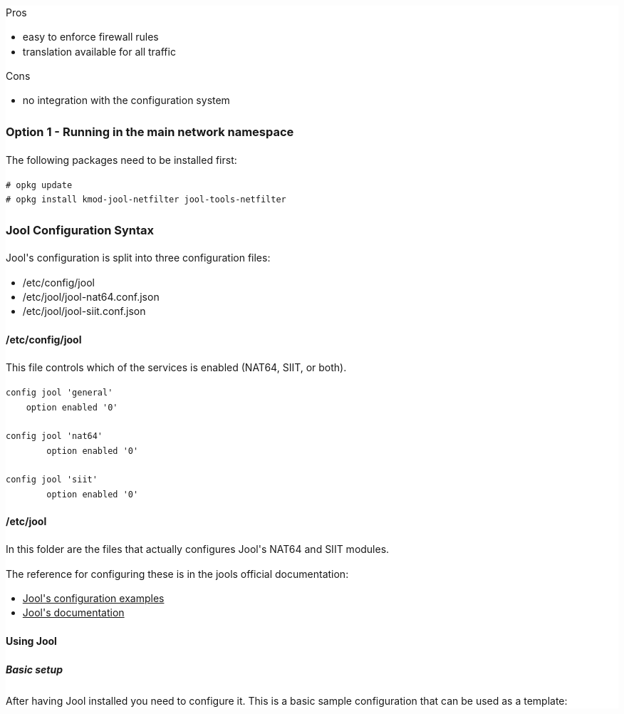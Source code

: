 Pros

- easy to enforce firewall rules
- translation available for all traffic

Cons

- no integration with the configuration system

### Option 1 - Running in the main network namespace

The following packages need to be installed first:

```
# opkg update
# opkg install kmod-jool-netfilter jool-tools-netfilter
```

### Jool Configuration Syntax

Jool's configuration is split into three configuration files:

- /etc/config/jool
- /etc/jool/jool-nat64.conf.json
- /etc/jool/jool-siit.conf.json

#### /etc/config/jool

This file controls which of the services is enabled (NAT64, SIIT, or both).

```
config jool 'general'
	option enabled '0'

config jool 'nat64'
        option enabled '0'

config jool 'siit'
        option enabled '0'
```

#### /etc/jool

In this folder are the files that actually configures Jool's NAT64 and SIIT modules.

The reference for configuring these is in the jools official documentation:

- [Jool's configuration examples](https://nicmx.github.io/Jool/en/config-atomic.html "https://nicmx.github.io/Jool/en/config-atomic.html")
- [Jool's documentation](https://nicmx.github.io/Jool/en/documentation.html "https://nicmx.github.io/Jool/en/documentation.html")

#### Using Jool

##### Basic setup

After having Jool installed you need to configure it. This is a basic sample configuration that can be used as a template:
